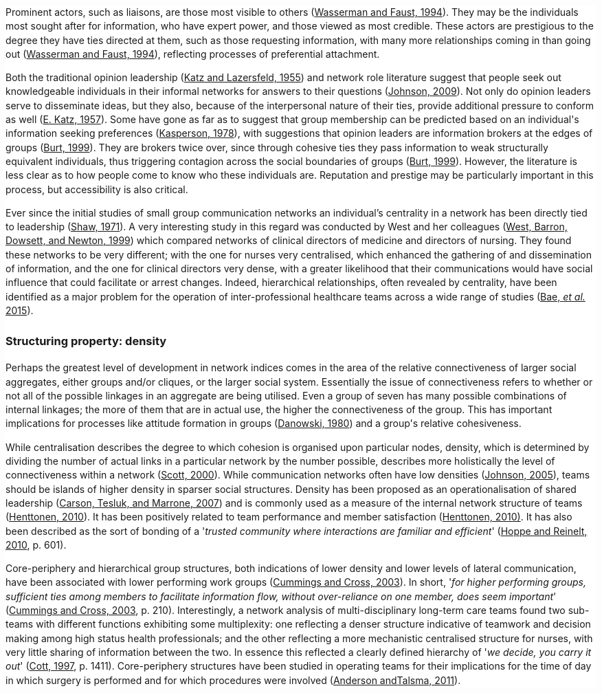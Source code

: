Prominent actors, such as liaisons, are those most visible to others ([Wasserman and Faust, 1994](#was94)). They may be the individuals most sought after for information, who have expert power, and those viewed as most credible. These actors are prestigious to the degree they have ties directed at them, such as those requesting information, with many more relationships coming in than going out ([Wasserman and Faust, 1994](#was94)), reflecting processes of preferential attachment.

Both the traditional opinion leadership ([Katz and Lazersfeld, 1955](#kat55)) and network role literature suggest that people seek out knowledgeable individuals in their informal networks for answers to their questions ([Johnson, 2009](#joh09)). Not only do opinion leaders serve to disseminate ideas, but they also, because of the interpersonal nature of their ties, provide additional pressure to conform as well ([E. Katz, 1957](#kat57)). Some have gone as far as to suggest that group membership can be predicted based on an individual's information seeking preferences ([Kasperson, 1978](#kas78)), with suggestions that opinion leaders are information brokers at the edges of groups ([Burt, 1999](#bur99)). They are brokers twice over, since through cohesive ties they pass information to weak structurally equivalent individuals, thus triggering contagion across the social boundaries of groups ([Burt, 1999](#bur99)). However, the literature is less clear as to how people come to know who these individuals are. Reputation and prestige may be particularly important in this process, but accessibility is also critical.

Ever since the initial studies of small group communication networks an individual’s centrality in a network has been directly tied to leadership ([Shaw, 1971](#sha71)). A very interesting study in this regard was conducted by West and her colleagues ([West, Barron, Dowsett, and Newton, 1999](#wes99)) which compared networks of clinical directors of medicine and directors of nursing. They found these networks to be very different; with the one for nurses very centralised, which enhanced the gathering of and dissemination of information, and the one for clinical directors very dense, with a greater likelihood that their communications would have social influence that could facilitate or arrest changes. Indeed, hierarchical relationships, often revealed by centrality, have been identified as a major problem for the operation of inter-professional healthcare teams across a wide range of studies ([Bae, _et al._ 2015](#bae15)).

### Structuring property: density

Perhaps the greatest level of development in network indices comes in the area of the relative connectiveness of larger social aggregates, either groups and/or cliques, or the larger social system. Essentially the issue of connectiveness refers to whether or not all of the possible linkages in an aggregate are being utilised. Even a group of seven has many possible combinations of internal linkages; the more of them that are in actual use, the higher the connectiveness of the group. This has important implications for processes like attitude formation in groups ([Danowski, 1980](#dan80)) and a group's relative cohesiveness.

While centralisation describes the degree to which cohesion is organised upon particular nodes, density, which is determined by dividing the number of actual links in a particular network by the number possible, describes more holistically the level of connectiveness within a network ([Scott, 2000](#sco00)). While communication networks often have low densities ([Johnson, 2005](#joh05)), teams should be islands of higher density in sparser social structures. Density has been proposed as an operationalisation of shared leadership ([Carson, Tesluk, and Marrone, 2007](#car07)) and is commonly used as a measure of the internal network structure of teams ([Henttonen, 2010](#hen10)). It has been positively related to team performance and member satisfaction ([Henttonen, 2010)](#hen10). It has also been described as the sort of bonding of a '_trusted community where interactions are familiar and efficient_' ([Hoppe and Reinelt, 2010](#hop10), p. 601).

Core-periphery and hierarchical group structures, both indications of lower density and lower levels of lateral communication, have been associated with lower performing work groups ([Cummings and Cross, 2003](#cum03)). In short, '_for higher performing groups, sufficient ties among members to facilitate information flow, without over-reliance on one member, does seem important_' ([Cummings and Cross, 2003](#cum03), p. 210). Interestingly, a network analysis of multi-disciplinary long-term care teams found two sub-teams with different functions exhibiting some multiplexity: one reflecting a denser structure indicative of teamwork and decision making among high status health professionals; and the other reflecting a more mechanistic centralised structure for nurses, with very little sharing of information between the two. In essence this reflected a clearly defined hierarchy of '_we decide, you carry it out_' ([Cott, 1997](#cot97), p. 1411). Core-periphery structures have been studied in operating teams for their implications for the time of day in which surgery is performed and for which procedures were involved ([Anderson andTalsma, 2011](#and11)).
